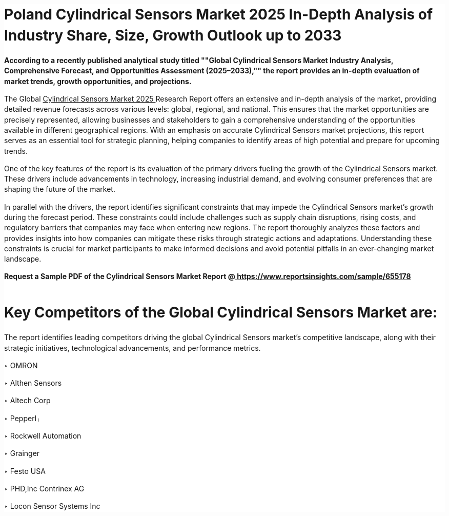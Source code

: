 # Poland Cylindrical Sensors Market 2025 In-Depth Analysis of Industry Share, Size, Growth Outlook up to 2033

<strong>According to a recently published analytical study titled ""Global Cylindrical Sensors Market Industry Analysis, Comprehensive Forecast, and Opportunities Assessment (2025–2033),"" the report provides an in-depth evaluation of market trends, growth opportunities, and projections.</strong>

The Global <a href=https://www.reportsinsights.com/sample/655178>Cylindrical Sensors Market 2025 </a> Research Report offers an extensive and in-depth analysis of the market, providing detailed revenue forecasts across various levels: global, regional, and national. This ensures that the market opportunities are precisely represented, allowing businesses and stakeholders to gain a comprehensive understanding of the opportunities available in different geographical regions. With an emphasis on accurate Cylindrical Sensors market projections, this report serves as an essential tool for strategic planning, helping companies to identify areas of high potential and prepare for upcoming trends.

One of the key features of the report is its evaluation of the primary drivers fueling the growth of the Cylindrical Sensors market. These drivers include advancements in technology, increasing industrial demand, and evolving consumer preferences that are shaping the future of the market. 

In parallel with the drivers, the report identifies significant constraints that may impede the Cylindrical Sensors market’s growth during the forecast period. These constraints could include challenges such as supply chain disruptions, rising costs, and regulatory barriers that companies may face when entering new regions. The report thoroughly analyzes these factors and provides insights into how companies can mitigate these risks through strategic actions and adaptations. Understanding these constraints is crucial for market participants to make informed decisions and avoid potential pitfalls in an ever-changing market landscape.

<strong>Request a Sample PDF of the Cylindrical Sensors Market Report </strong><strong>@<a href=https://www.reportsinsights.com/sample/655178> https://www.reportsinsights.com/sample/655178</a></strong></font>

# <strong>Key Competitors of the Global Cylindrical Sensors Market are:</strong>

The report identifies leading competitors driving the global Cylindrical Sensors market’s competitive landscape, along with their strategic initiatives, technological advancements, and performance metrics.

‣ OMRON

‣ Althen Sensors

‣ Altech Corp

‣ Pepperlᛧ

‣ Rockwell Automation

‣ Grainger

‣ Festo USA

‣ PHD,Inc Contrinex AG

‣ Locon Sensor Systems Inc
